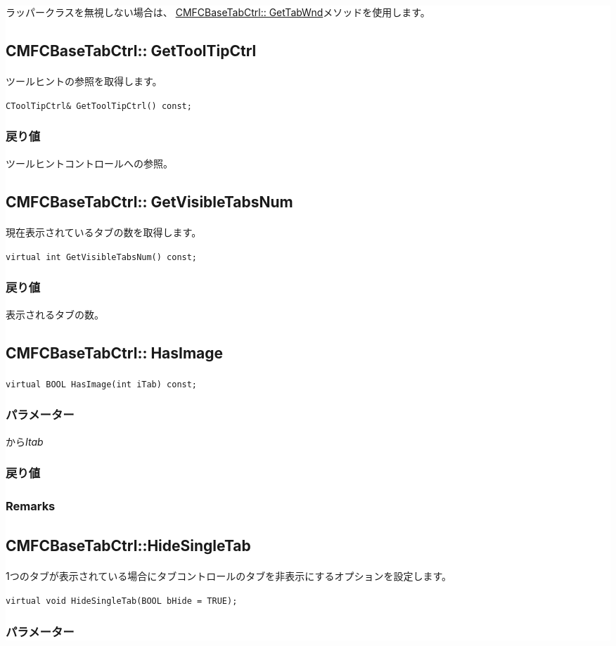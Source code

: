 ラッパークラスを無視しない場合は、 [CMFCBaseTabCtrl:: GetTabWnd](#gettabwnd)メソッドを使用します。

##  <a name="gettooltipctrl"></a>CMFCBaseTabCtrl:: GetToolTipCtrl

ツールヒントの参照を取得します。

```
CToolTipCtrl& GetToolTipCtrl() const;
```

### <a name="return-value"></a>戻り値

ツールヒントコントロールへの参照。

##  <a name="getvisibletabsnum"></a>CMFCBaseTabCtrl:: GetVisibleTabsNum

現在表示されているタブの数を取得します。

```
virtual int GetVisibleTabsNum() const;
```

### <a name="return-value"></a>戻り値

表示されるタブの数。

##  <a name="hasimage"></a>CMFCBaseTabCtrl:: HasImage

```
virtual BOOL HasImage(int iTab) const;
```

### <a name="parameters"></a>パラメーター

から*Itab*<br/>

### <a name="return-value"></a>戻り値

### <a name="remarks"></a>Remarks

##  <a name="hidesingletab"></a>  CMFCBaseTabCtrl::HideSingleTab

1つのタブが表示されている場合にタブコントロールのタブを非表示にするオプションを設定します。

```
virtual void HideSingleTab(BOOL bHide = TRUE);
```

### <a name="parameters"></a>パラメーター
